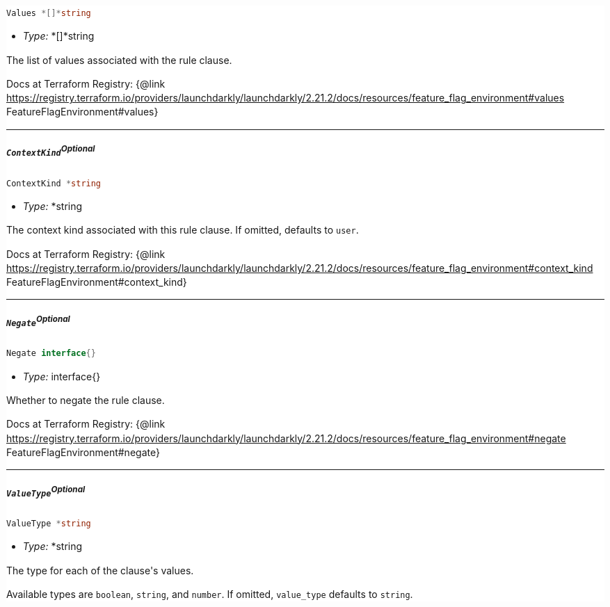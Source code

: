 ```go
Values *[]*string
```

- *Type:* *[]*string

The list of values associated with the rule clause.

Docs at Terraform Registry: {@link https://registry.terraform.io/providers/launchdarkly/launchdarkly/2.21.2/docs/resources/feature_flag_environment#values FeatureFlagEnvironment#values}

---

##### `ContextKind`<sup>Optional</sup> <a name="ContextKind" id="@cdktf/provider-launchdarkly.featureFlagEnvironment.FeatureFlagEnvironmentRulesClauses.property.contextKind"></a>

```go
ContextKind *string
```

- *Type:* *string

The context kind associated with this rule clause. If omitted, defaults to `user`.

Docs at Terraform Registry: {@link https://registry.terraform.io/providers/launchdarkly/launchdarkly/2.21.2/docs/resources/feature_flag_environment#context_kind FeatureFlagEnvironment#context_kind}

---

##### `Negate`<sup>Optional</sup> <a name="Negate" id="@cdktf/provider-launchdarkly.featureFlagEnvironment.FeatureFlagEnvironmentRulesClauses.property.negate"></a>

```go
Negate interface{}
```

- *Type:* interface{}

Whether to negate the rule clause.

Docs at Terraform Registry: {@link https://registry.terraform.io/providers/launchdarkly/launchdarkly/2.21.2/docs/resources/feature_flag_environment#negate FeatureFlagEnvironment#negate}

---

##### `ValueType`<sup>Optional</sup> <a name="ValueType" id="@cdktf/provider-launchdarkly.featureFlagEnvironment.FeatureFlagEnvironmentRulesClauses.property.valueType"></a>

```go
ValueType *string
```

- *Type:* *string

The type for each of the clause's values.

Available types are `boolean`, `string`, and `number`. If omitted, `value_type` defaults to `string`.
